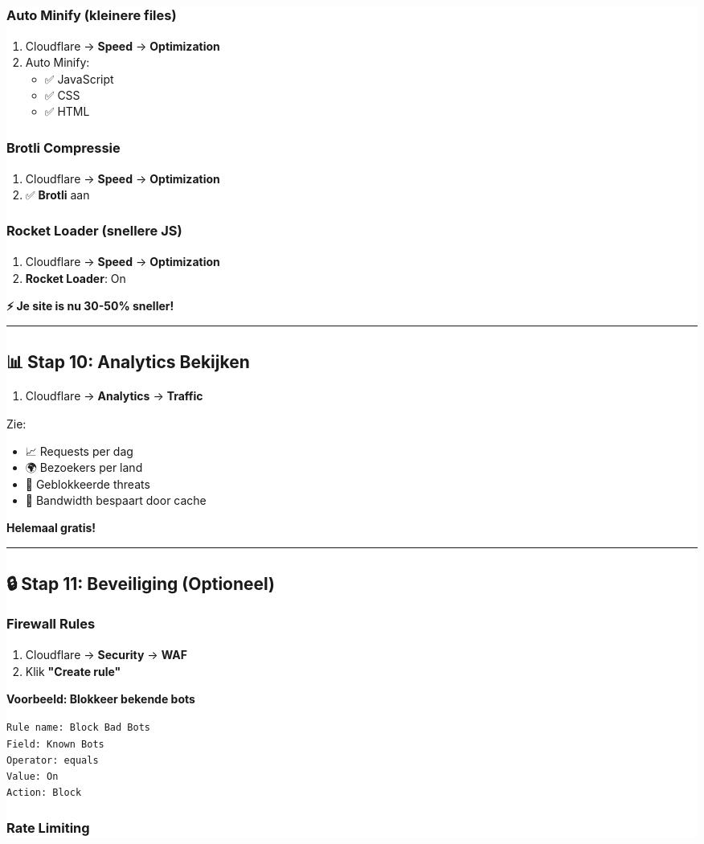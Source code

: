 ### Auto Minify (kleinere files)

1. Cloudflare → **Speed** → **Optimization**
2. Auto Minify:
   - ✅ JavaScript
   - ✅ CSS
   - ✅ HTML

### Brotli Compressie

1. Cloudflare → **Speed** → **Optimization**
2. ✅ **Brotli** aan

### Rocket Loader (snellere JS)

1. Cloudflare → **Speed** → **Optimization**
2. **Rocket Loader**: On

**⚡ Je site is nu 30-50% sneller!**

---

## 📊 Stap 10: Analytics Bekijken

1. Cloudflare → **Analytics** → **Traffic**

Zie:
- 📈 Requests per dag
- 🌍 Bezoekers per land
- 🚫 Geblokkeerde threats
- 💾 Bandwidth bespaart door cache

**Helemaal gratis!**

---

## 🔒 Stap 11: Beveiliging (Optioneel)

### Firewall Rules

1. Cloudflare → **Security** → **WAF**
2. Klik **"Create rule"**

**Voorbeeld: Blokkeer bekende bots**

```
Rule name: Block Bad Bots
Field: Known Bots
Operator: equals
Value: On
Action: Block
```

### Rate Limiting
